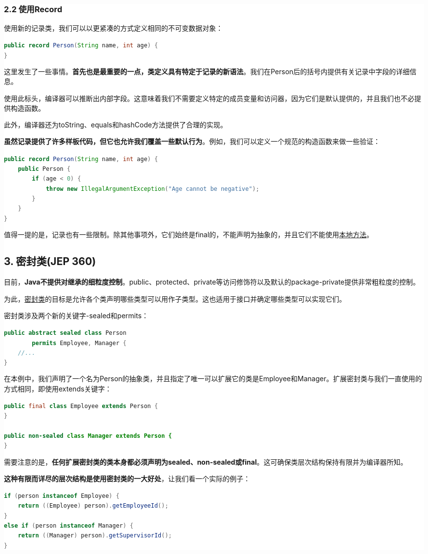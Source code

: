 ### 2.2 使用Record

使用新的记录类，我们可以以更紧凑的方式定义相同的不可变数据对象：

```java
public record Person(String name, int age) {
}
```

这里发生了一些事情。**首先也是最重要的一点，类定义具有特定于记录的新语法**。我们在Person后的括号内提供有关记录中字段的详细信息。

使用此标头，编译器可以推断出内部字段。这意味着我们不需要定义特定的成员变量和访问器，因为它们是默认提供的，并且我们也不必提供构造函数。

此外，编译器还为toString、equals和hashCode方法提供了合理的实现。

**虽然记录提供了许多样板代码，但它也允许我们覆盖一些默认行为**。例如，我们可以定义一个规范的构造函数来做一些验证：

```java
public record Person(String name, int age) {
    public Person {
        if (age < 0) {
            throw new IllegalArgumentException("Age cannot be negative");
        }
    }
}
```

值得一提的是，记录也有一些限制。除其他事项外，它们始终是final的，不能声明为抽象的，并且它们不能使用[本地方法](https://www.baeldung.com/java-native)。

## 3. 密封类(JEP 360)

目前，**Java不提供对继承的细粒度控制**。public、protected、private等访问修饰符以及默认的package-private提供非常粗粒度的控制。

为此，[密封类](https://openjdk.org/jeps/360)的目标是允许各个类声明哪些类型可以用作子类型。这也适用于接口并确定哪些类型可以实现它们。

密封类涉及两个新的关键字-sealed和permits：

```java
public abstract sealed class Person
        permits Employee, Manager {
    //...
}
```

在本例中，我们声明了一个名为Person的抽象类，并且指定了唯一可以扩展它的类是Employee和Manager。扩展密封类与我们一直使用的方式相同，即使用extends关键字：

```java
public final class Employee extends Person {
}

public non-sealed class Manager extends Person {
}
```

需要注意的是，**任何扩展密封类的类本身都必须声明为sealed、non-sealed或final**。这可确保类层次结构保持有限并为编译器所知。

**这种有限而详尽的层次结构是使用密封类的一大好处**，让我们看一个实际的例子：

```java
if (person instanceof Employee) {
    return ((Employee) person).getEmployeeId();
} 
else if (person instanceof Manager) {
    return ((Manager) person).getSupervisorId();
}
```
